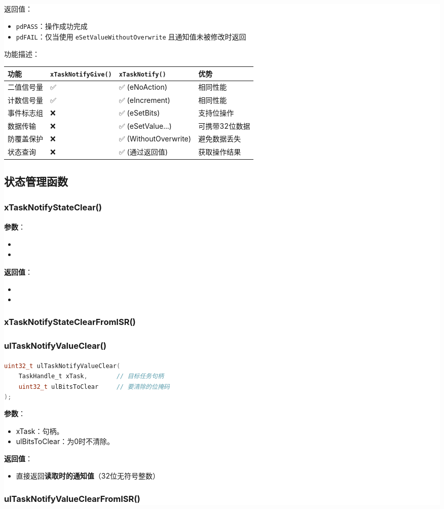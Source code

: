 返回值：

- `pdPASS`：操作成功完成
- `pdFAIL`：仅当使用 `eSetValueWithoutOverwrite` 且通知值未被修改时返回

功能描述：

| 功能       | `xTaskNotifyGive()` | `xTaskNotify()`      | 优势           |
| :--------- | :------------------ | :------------------- | :------------- |
| 二值信号量 | ✅                   | ✅ (eNoAction)        | 相同性能       |
| 计数信号量 | ✅                   | ✅ (eIncrement)       | 相同性能       |
| 事件标志组 | ❌                   | ✅ (eSetBits)         | 支持位操作     |
| 数据传输   | ❌                   | ✅ (eSetValue...)     | 可携带32位数据 |
| 防覆盖保护 | ❌                   | ✅ (WithoutOverwrite) | 避免数据丢失   |
| 状态查询   | ❌                   | ✅ (通过返回值)       | 获取操作结果   |



## 状态管理函数

### xTaskNotifyStateClear()

```c

```

**参数**：

- 
- 

**返回值**：

- 
- 



### xTaskNotifyStateClearFromISR()



### ulTaskNotifyValueClear()

```c
uint32_t ulTaskNotifyValueClear(
    TaskHandle_t xTask,        // 目标任务句柄
    uint32_t ulBitsToClear     // 要清除的位掩码
);
```

**参数**：

- xTask：句柄。
- ulBitsToClear：为0时不清除。

**返回值**：

- 直接返回**读取时的通知值**（32位无符号整数）



### ulTaskNotifyValueClearFromISR()


